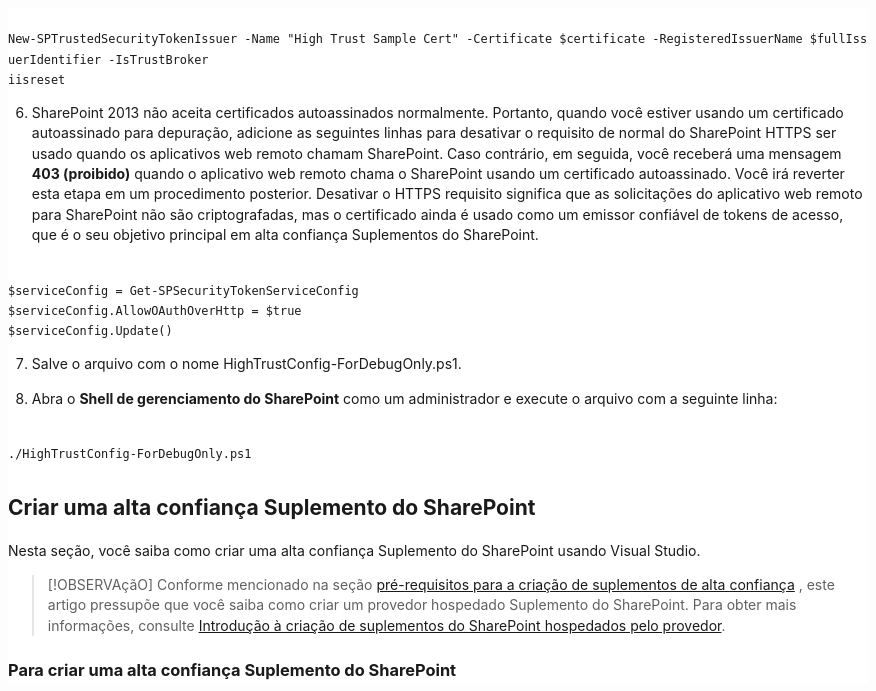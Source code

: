   ```
  
New-SPTrustedSecurityTokenIssuer -Name "High Trust Sample Cert" -Certificate $certificate -RegisteredIssuerName $fullIssuerIdentifier -IsTrustBroker
iisreset 

  ```

6. SharePoint 2013 não aceita certificados autoassinados normalmente. Portanto, quando você estiver usando um certificado autoassinado para depuração, adicione as seguintes linhas para desativar o requisito de normal do SharePoint HTTPS ser usado quando os aplicativos web remoto chamam SharePoint. Caso contrário, em seguida, você receberá uma mensagem **403 (proibido)** quando o aplicativo web remoto chama o SharePoint usando um certificado autoassinado. Você irá reverter esta etapa em um procedimento posterior. Desativar o HTTPS requisito significa que as solicitações do aplicativo web remoto para SharePoint não são criptografadas, mas o certificado ainda é usado como um emissor confiável de tokens de acesso, que é o seu objetivo principal em alta confiança Suplementos do SharePoint.
    
  ```
  
$serviceConfig = Get-SPSecurityTokenServiceConfig
$serviceConfig.AllowOAuthOverHttp = $true
$serviceConfig.Update()

  ```

7. Salve o arquivo com o nome HighTrustConfig-ForDebugOnly.ps1.
    
  
8. Abra o **Shell de gerenciamento do SharePoint** como um administrador e execute o arquivo com a seguinte linha:
    
  ```
  
./HighTrustConfig-ForDebugOnly.ps1
  ```


## Criar uma alta confiança Suplemento do SharePoint
<a name="Createapp2"> </a>

Nesta seção, você saiba como criar uma alta confiança Suplemento do SharePoint usando Visual Studio.
  
    
    

> [!OBSERVAçãO]
> Conforme mencionado na seção  [pré-requisitos para a criação de suplementos de alta confiança](#Prereq) , este artigo pressupõe que você saiba como criar um provedor hospedado Suplemento do SharePoint. Para obter mais informações, consulte [Introdução à criação de suplementos do SharePoint hospedados pelo provedor](get-started-creating-provider-hosted-sharepoint-add-ins.md).
  
    
    


### Para criar uma alta confiança Suplemento do SharePoint

